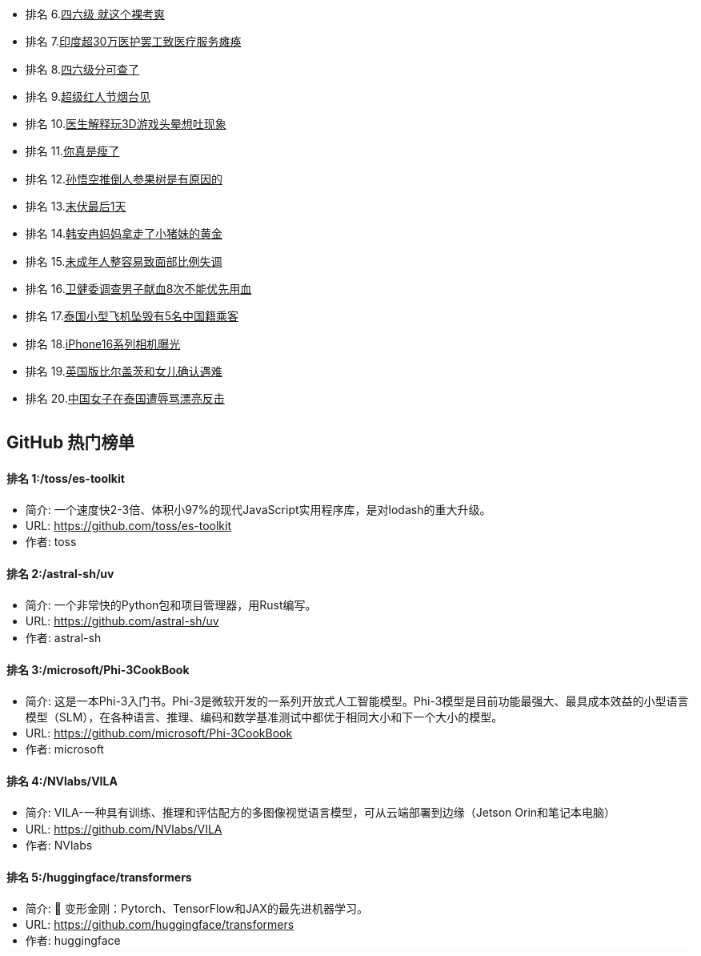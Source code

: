 - 排名 6.[四六级 就这个裸考爽](https://s.weibo.com/weibo?q=四六级就这个裸考爽)

- 排名 7.[印度超30万医护罢工致医疗服务瘫痪](https://s.weibo.com/weibo?q=印度超30万医护罢工致医疗服务瘫痪)

- 排名 8.[四六级分可查了](https://s.weibo.com/weibo?q=四六级分可查了)

- 排名 9.[超级红人节烟台见](https://s.weibo.com/weibo?q=超级红人节烟台见)

- 排名 10.[医生解释玩3D游戏头晕想吐现象](https://s.weibo.com/weibo?q=医生解释玩3D游戏头晕想吐现象)

- 排名 11.[你真是瘦了](https://s.weibo.com/weibo?q=你真是瘦了)

- 排名 12.[孙悟空推倒人参果树是有原因的](https://s.weibo.com/weibo?q=孙悟空推倒人参果树是有原因的)

- 排名 13.[末伏最后1天](https://s.weibo.com/weibo?q=末伏最后1天)

- 排名 14.[韩安冉妈妈拿走了小猪妹的黄金](https://s.weibo.com/weibo?q=韩安冉妈妈拿走了小猪妹的黄金)

- 排名 15.[未成年人整容易致面部比例失调](https://s.weibo.com/weibo?q=未成年人整容易致面部比例失调)

- 排名 16.[卫健委调查男子献血8次不能优先用血](https://s.weibo.com/weibo?q=卫健委调查男子献血8次不能优先用血)

- 排名 17.[泰国小型飞机坠毁有5名中国籍乘客](https://s.weibo.com/weibo?q=泰国小型飞机坠毁有5名中国籍乘客)

- 排名 18.[iPhone16系列相机曝光](https://s.weibo.com/weibo?q=iPhone16系列相机曝光)

- 排名 19.[英国版比尔盖茨和女儿确认遇难](https://s.weibo.com/weibo?q=英国版比尔盖茨和女儿确认遇难)

- 排名 20.[中国女子在泰国遭辱骂漂亮反击](https://s.weibo.com/weibo?q=中国女子在泰国遭辱骂漂亮反击)
## GitHub 热门榜单

#### 排名 1:/toss/es-toolkit
- 简介: 一个速度快2-3倍、体积小97%的现代JavaScript实用程序库，是对lodash的重大升级。
- URL: https://github.com/toss/es-toolkit
- 作者: toss 

#### 排名 2:/astral-sh/uv
- 简介: 一个非常快的Python包和项目管理器，用Rust编写。
- URL: https://github.com/astral-sh/uv
- 作者: astral-sh 

#### 排名 3:/microsoft/Phi-3CookBook
- 简介: 这是一本Phi-3入门书。Phi-3是微软开发的一系列开放式人工智能模型。Phi-3模型是目前功能最强大、最具成本效益的小型语言模型（SLM），在各种语言、推理、编码和数学基准测试中都优于相同大小和下一个大小的模型。
- URL: https://github.com/microsoft/Phi-3CookBook
- 作者: microsoft 

#### 排名 4:/NVlabs/VILA
- 简介: VILA-一种具有训练、推理和评估配方的多图像视觉语言模型，可从云端部署到边缘（Jetson Orin和笔记本电脑）
- URL: https://github.com/NVlabs/VILA
- 作者: NVlabs 

#### 排名 5:/huggingface/transformers
- 简介: 🤗 变形金刚：Pytorch、TensorFlow和JAX的最先进机器学习。
- URL: https://github.com/huggingface/transformers
- 作者: huggingface 
